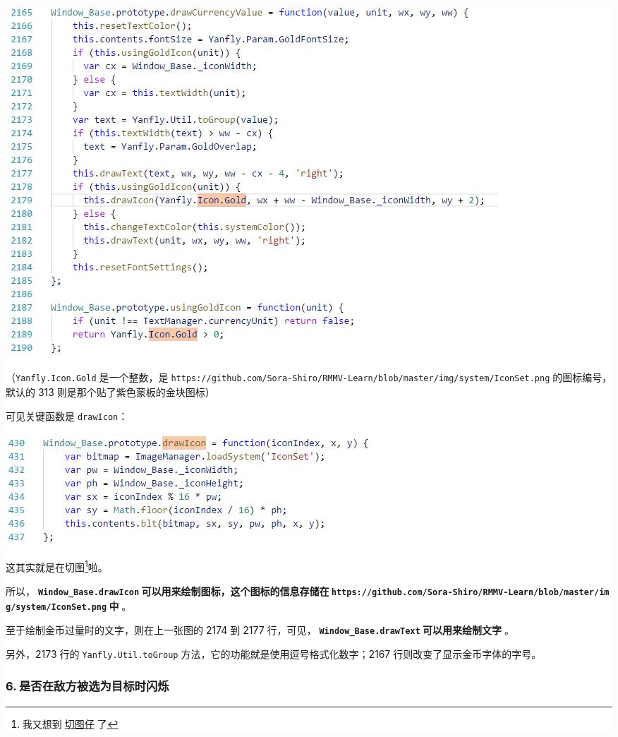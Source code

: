 ![drawCurrencyValue](https://github.com/Sora-Shiro/RMMV-Learn/blob/master/img/4/22.jpg "drawCurrencyValue")

（`Yanfly.Icon.Gold` 是一个整数，是 `https://github.com/Sora-Shiro/RMMV-Learn/blob/master/img/system/IconSet.png` 的图标编号，默认的 313 则是那个贴了紫色蒙板的金块图标）

可见关键函数是 `drawIcon`：

![drawIcon](https://github.com/Sora-Shiro/RMMV-Learn/blob/master/img/4/23.jpg "drawIcon")

这其实就是在切图[^7]啦。

所以， **`Window_Base.drawIcon` 可以用来绘制图标，这个图标的信息存储在 `https://github.com/Sora-Shiro/RMMV-Learn/blob/master/img/system/IconSet.png` 中** 。

至于绘制金币过量时的文字，则在上一张图的 2174 到 2177 行，可见， **`Window_Base.drawText` 可以用来绘制文字** 。

另外，2173 行的 `Yanfly.Util.toGroup` 方法，它的功能就是使用逗号格式化数字；2167 行则改变了显示金币字体的字号。

### 6. 是否在敌方被选为目标时闪烁


[^1]: 实际上是调用了 `Scene_Map._spriteset` 的 `hideCharacters` 和 `showCharacters` 方法。`YEP_CoreEngine.js` 还封装了一些 MV 的其他 API，使开发者能在插件管理器中方便地设定一些东西，而开发者知道了这些 API 的存在后，以后想自己封装也能更快上手。
[^2]: 也就是 MV 的插件管理器中，选择加载哪个插件后，在 *参数* 一栏的设置。
[^3]: 得到这个统计的方法：使用正则表达式 `(Window)+.*.prototype.windowWidth =` 查看匹配个数。
[^4]: 更严谨地说是 **在 X 轴上的位置** ，但是这类处理往往会同时作用于 X 轴和 Y 轴，作用效果一样，所以为了简便，采用简略的说法，同时不再对 Y 的情况讨论。
[^5]: MV 使用的新战斗模式，不过以前也有人用 XP 还是 VA 写过横版战斗的 RPG，如《东方年代记》。
[^6]: Yanfly 在这里使用了正则表达式解析备注中的字符串，然后根据匹配结果选取子表达式解析。关于正则表达式的测试可以用这个网站： [RegExr](https://regexr.com/) ，很强大。
[^7]: 我又想到 [切图仔](https://github.com/Sora-Shiro/RMMV-Learn/blob/master/extra-pixi/1-base.md) 了
[^8]: 这让我想到 Android 的自定义 View，以前所学的知识还是能时不时派上用场的。